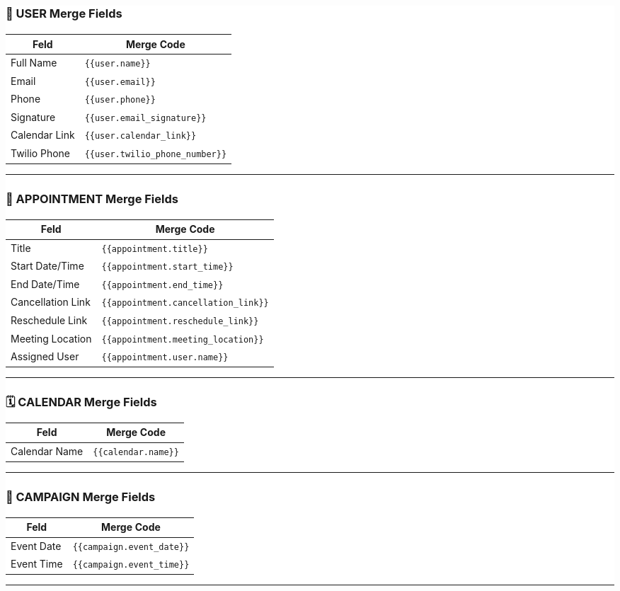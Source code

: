 
### 👤 USER Merge Fields
| Feld | Merge Code |
|------|-------------|
| Full Name | `{{user.name}}` |
| Email | `{{user.email}}` |
| Phone | `{{user.phone}}` |
| Signature | `{{user.email_signature}}` |
| Calendar Link | `{{user.calendar_link}}` |
| Twilio Phone | `{{user.twilio_phone_number}}` |

---

### 📅 APPOINTMENT Merge Fields
| Feld | Merge Code |
|------|-------------|
| Title | `{{appointment.title}}` |
| Start Date/Time | `{{appointment.start_time}}` |
| End Date/Time | `{{appointment.end_time}}` |
| Cancellation Link | `{{appointment.cancellation_link}}` |
| Reschedule Link | `{{appointment.reschedule_link}}` |
| Meeting Location | `{{appointment.meeting_location}}` |
| Assigned User | `{{appointment.user.name}}` |

---

### 🗓️ CALENDAR Merge Fields
| Feld | Merge Code |
|------|-------------|
| Calendar Name | `{{calendar.name}}` |

---

### 📢 CAMPAIGN Merge Fields
| Feld | Merge Code |
|------|-------------|
| Event Date | `{{campaign.event_date}}` |
| Event Time | `{{campaign.event_time}}` |

---
